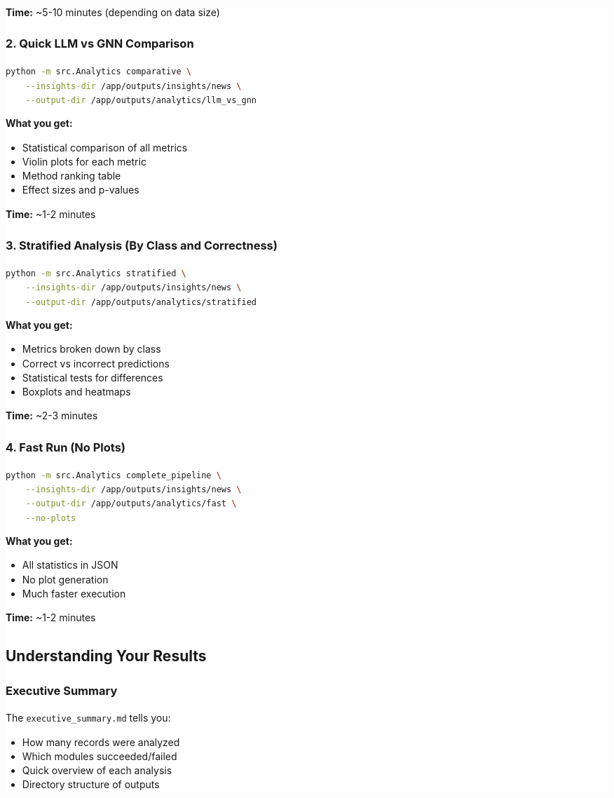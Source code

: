 **Time:** ~5-10 minutes (depending on data size)

### 2. Quick LLM vs GNN Comparison

```bash
python -m src.Analytics comparative \
    --insights-dir /app/outputs/insights/news \
    --output-dir /app/outputs/analytics/llm_vs_gnn
```

**What you get:**
- Statistical comparison of all metrics
- Violin plots for each metric
- Method ranking table
- Effect sizes and p-values

**Time:** ~1-2 minutes

### 3. Stratified Analysis (By Class and Correctness)

```bash
python -m src.Analytics stratified \
    --insights-dir /app/outputs/insights/news \
    --output-dir /app/outputs/analytics/stratified
```

**What you get:**
- Metrics broken down by class
- Correct vs incorrect predictions
- Statistical tests for differences
- Boxplots and heatmaps

**Time:** ~2-3 minutes

### 4. Fast Run (No Plots)

```bash
python -m src.Analytics complete_pipeline \
    --insights-dir /app/outputs/insights/news \
    --output-dir /app/outputs/analytics/fast \
    --no-plots
```

**What you get:**
- All statistics in JSON
- No plot generation
- Much faster execution

**Time:** ~1-2 minutes

## Understanding Your Results

### Executive Summary

The `executive_summary.md` tells you:
- How many records were analyzed
- Which modules succeeded/failed
- Quick overview of each analysis
- Directory structure of outputs
